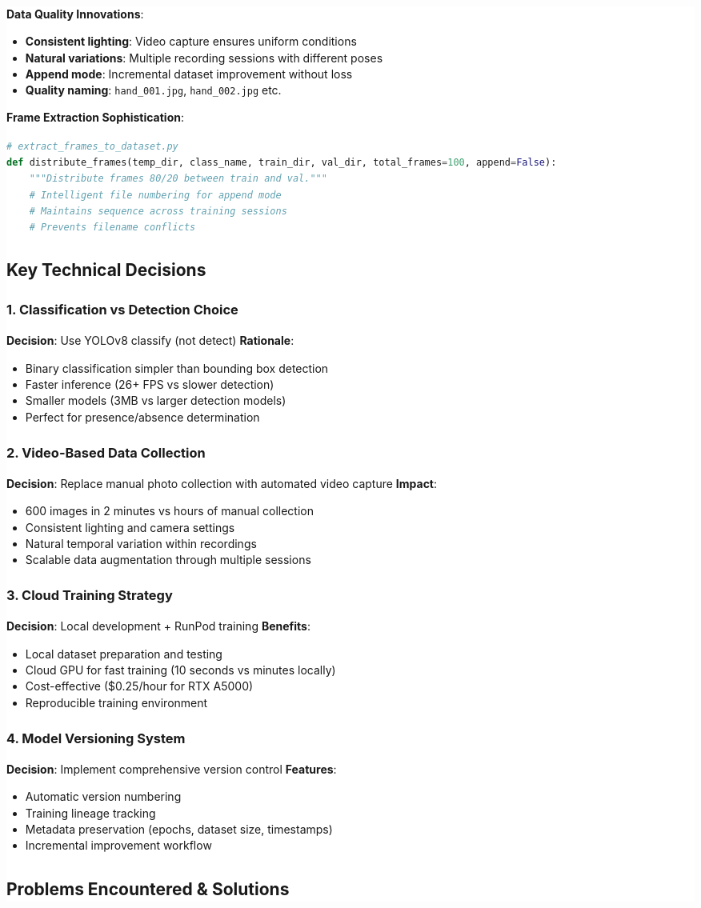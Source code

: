 **Data Quality Innovations**:
- **Consistent lighting**: Video capture ensures uniform conditions
- **Natural variations**: Multiple recording sessions with different poses
- **Append mode**: Incremental dataset improvement without loss
- **Quality naming**: `hand_001.jpg`, `hand_002.jpg` etc.

**Frame Extraction Sophistication**:
```python
# extract_frames_to_dataset.py
def distribute_frames(temp_dir, class_name, train_dir, val_dir, total_frames=100, append=False):
    """Distribute frames 80/20 between train and val."""
    # Intelligent file numbering for append mode
    # Maintains sequence across training sessions
    # Prevents filename conflicts
```

## Key Technical Decisions

### 1. Classification vs Detection Choice
**Decision**: Use YOLOv8 classify (not detect)
**Rationale**:
- Binary classification simpler than bounding box detection
- Faster inference (26+ FPS vs slower detection)
- Smaller models (3MB vs larger detection models)
- Perfect for presence/absence determination

### 2. Video-Based Data Collection
**Decision**: Replace manual photo collection with automated video capture
**Impact**:
- 600 images in 2 minutes vs hours of manual collection
- Consistent lighting and camera settings
- Natural temporal variation within recordings
- Scalable data augmentation through multiple sessions

### 3. Cloud Training Strategy
**Decision**: Local development + RunPod training
**Benefits**:
- Local dataset preparation and testing
- Cloud GPU for fast training (10 seconds vs minutes locally)
- Cost-effective ($0.25/hour for RTX A5000)
- Reproducible training environment

### 4. Model Versioning System
**Decision**: Implement comprehensive version control
**Features**:
- Automatic version numbering
- Training lineage tracking
- Metadata preservation (epochs, dataset size, timestamps)
- Incremental improvement workflow

## Problems Encountered & Solutions
